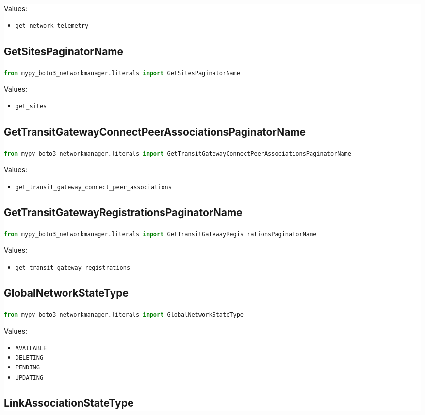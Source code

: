 Values:

- `get_network_telemetry`

<a id="getsitespaginatorname"></a>

## GetSitesPaginatorName

```python
from mypy_boto3_networkmanager.literals import GetSitesPaginatorName
```

Values:

- `get_sites`

<a id="gettransitgatewayconnectpeerassociationspaginatorname"></a>

## GetTransitGatewayConnectPeerAssociationsPaginatorName

```python
from mypy_boto3_networkmanager.literals import GetTransitGatewayConnectPeerAssociationsPaginatorName
```

Values:

- `get_transit_gateway_connect_peer_associations`

<a id="gettransitgatewayregistrationspaginatorname"></a>

## GetTransitGatewayRegistrationsPaginatorName

```python
from mypy_boto3_networkmanager.literals import GetTransitGatewayRegistrationsPaginatorName
```

Values:

- `get_transit_gateway_registrations`

<a id="globalnetworkstatetype"></a>

## GlobalNetworkStateType

```python
from mypy_boto3_networkmanager.literals import GlobalNetworkStateType
```

Values:

- `AVAILABLE`
- `DELETING`
- `PENDING`
- `UPDATING`

<a id="linkassociationstatetype"></a>

## LinkAssociationStateType
